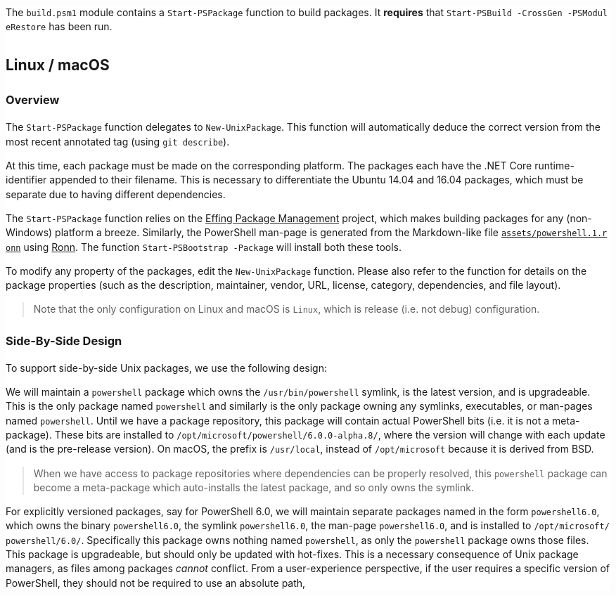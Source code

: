 The `build.psm1` module contains a `Start-PSPackage` function to build packages.
It **requires** that `Start-PSBuild -CrossGen -PSModuleRestore` has been run.

Linux / macOS
------------

### Overview

The `Start-PSPackage` function delegates to `New-UnixPackage`.
This function will automatically deduce the correct version from the most recent annotated tag (using `git describe`).

At this time, each package must be made on the corresponding platform.
The packages each have the .NET Core runtime-identifier appended to their filename.
This is necessary to differentiate the Ubuntu 14.04 and 16.04 packages,
which must be separate due to having different dependencies.

The `Start-PSPackage` function relies on the [Effing Package Management][fpm] project,
which makes building packages for any (non-Windows) platform a breeze.
Similarly, the PowerShell man-page is generated from the Markdown-like file
[`assets/powershell.1.ronn`][man] using [Ronn][].
The function `Start-PSBootstrap -Package` will install both these tools.

To modify any property of the packages, edit the `New-UnixPackage` function.
Please also refer to the function for details on the package properties
(such as the description, maintainer, vendor, URL,
license, category, dependencies, and file layout).

> Note that the only configuration on Linux and macOS is `Linux`,
> which is release (i.e. not debug) configuration.

### Side-By-Side Design

To support side-by-side Unix packages, we use the following design:

We will maintain a `powershell` package
which owns the `/usr/bin/powershell` symlink,
is the latest version, and is upgradeable.
This is the only package named `powershell`
and similarly is the only package owning any symlinks,
executables, or man-pages named `powershell`.
Until we have a package repository,
this package will contain actual PowerShell bits
(i.e. it is not a meta-package).
These bits are installed to `/opt/microsoft/powershell/6.0.0-alpha.8/`,
where the version will change with each update
(and is the pre-release version).
On macOS, the prefix is `/usr/local`,
instead of `/opt/microsoft` because it is derived from BSD.

> When we have access to package repositories where dependencies can be properly resolved,
> this `powershell` package can become a meta-package which auto-installs the latest package,
> and so only owns the symlink.

For explicitly versioned packages, say for PowerShell 6.0,
we will maintain separate packages named in the form `powershell6.0`,
which owns the binary `powershell6.0`, the symlink `powershell6.0`,
the man-page `powershell6.0`,
and is installed to `/opt/microsoft/powershell/6.0/`.
Specifically this package owns nothing named `powershell`,
as only the `powershell` package owns those files.
This package is upgradeable, but should only be updated with hot-fixes.
This is a necessary consequence of Unix package managers,
as files among packages *cannot* conflict.
From a user-experience perspective,
if the user requires a specific version of PowerShell,
they should not be required to use an absolute path,

[semver]: http://semver.org/
[tag]: https://git-scm.com/book/en/v2/Git-Basics-Tagging
[release]: https://help.github.com/articles/creating-releases/
[fpm]: https://github.com/jordansissel/fpm
[man]: ../../assets/powershell.1.ronn
[ronn]: https://github.com/rtomayko/ronn
[docker-readme]: ../../docker/README.md
[docker-network-fix]: https://github.com/docker/docker/issues/1809#issuecomment-24080655
[ps-core-feed]: https://powershell.myget.org/gallery/powershell-core